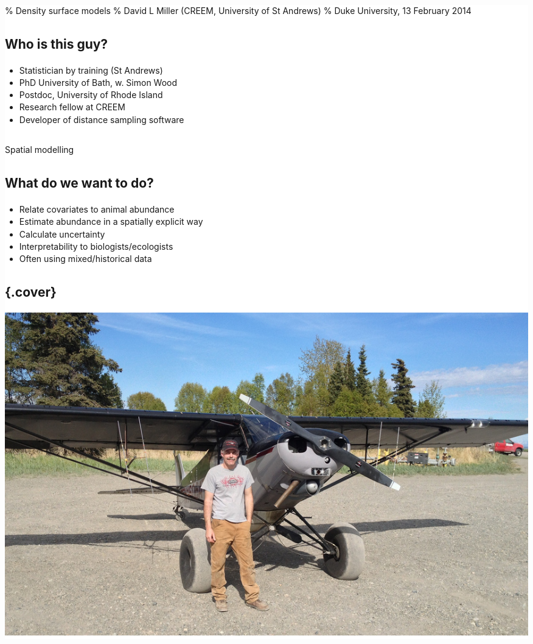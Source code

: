 % Density surface models
% David L Miller (CREEM, University of St Andrews)
% Duke University, 13 February 2014

## Who is this guy?

  * Statistician by training (St Andrews)
  * PhD University of Bath, w. Simon Wood
  * Postdoc, University of Rhode Island
  * Research fellow at CREEM
  * Developer of distance sampling software



##

<div class="quote">Spatial modelling</div>


## What do we want to do?

  * Relate covariates to animal abundance
  * Estimate abundance in a spatially explicit way
  * Calculate uncertainty
  * Interpretability to biologists/ecologists
  * Often using mixed/historical data

## {.cover}

<img src="images/davecub.jpg" class="cover">
